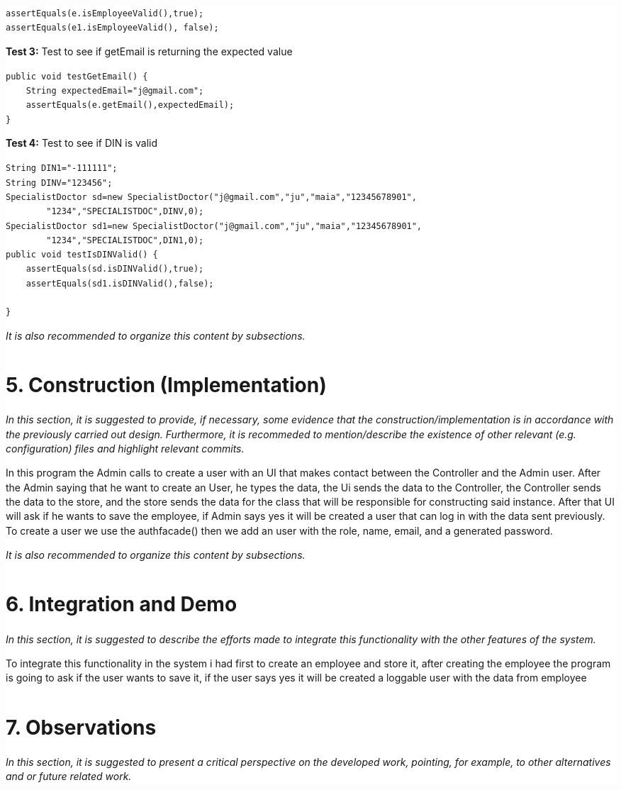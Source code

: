     assertEquals(e.isEmployeeValid(),true);
    assertEquals(e1.isEmployeeValid(), false);
    
**Test 3:** Test to see if getEmail is returning the expected value

    public void testGetEmail() {
        String expectedEmail="j@gmail.com";
        assertEquals(e.getEmail(),expectedEmail);
    }
    
**Test 4:** Test to see if DIN is valid
    
    
    String DIN1="-111111";
    String DINV="123456";
    SpecialistDoctor sd=new SpecialistDoctor("j@gmail.com","ju","maia","12345678901",
            "1234","SPECIALISTDOC",DINV,0);
    SpecialistDoctor sd1=new SpecialistDoctor("j@gmail.com","ju","maia","12345678901",
            "1234","SPECIALISTDOC",DIN1,0);
    public void testIsDINValid() {
        assertEquals(sd.isDINValid(),true);
        assertEquals(sd1.isDINValid(),false);

    }

*It is also recommended to organize this content by subsections.* 

# 5. Construction (Implementation)

*In this section, it is suggested to provide, if necessary, some evidence that the construction/implementation is in accordance with the previously carried out design. Furthermore, it is recommeded to mention/describe the existence of other relevant (e.g. configuration) files and highlight relevant commits.*

In this program the Admin calls to create a user with an UI that makes contact between the Controller and the Admin user. 
After the Admin saying that he want to create an User, he types the data, the Ui sends the data to the Controller, the Controller sends the data to the store, and the store sends the data for the class that will be responsible for constructing said instance.
After that UI will ask if he wants to save the employee, if Admin says yes it will be created a user that can log in with the data
sent previously. To create a user we use the authfacade() then we add an user with the role, name, email, and a generated password.

*It is also recommended to organize this content by subsections.* 

# 6. Integration and Demo 

*In this section, it is suggested to describe the efforts made to integrate this functionality with the other features of the system.*

To integrate this functionality in the system i had first to create an employee and store it, after creating the employee
the program is going to ask if the user wants to save it, if the user says yes it will be created a loggable user with the data from
employee

# 7. Observations

*In this section, it is suggested to present a critical perspective on the developed work, pointing, for example, to other alternatives and or future related work.*





